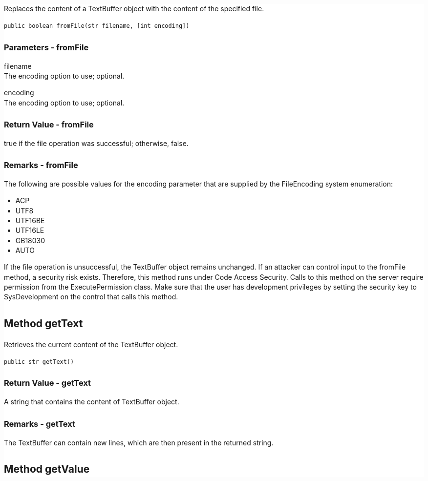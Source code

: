 Replaces the content of a TextBuffer object with the content of the specified file.

```xpp
public boolean fromFile(str filename, [int encoding])
```

### Parameters - fromFile

filename  
The encoding option to use; optional.



encoding  
The encoding option to use; optional.

### Return Value - fromFile

true if the file operation was successful; otherwise, false.

### Remarks - fromFile

The following are possible values for the encoding parameter that are supplied by the FileEncoding system enumeration:

-   ACP
-   UTF8
-   UTF16BE
-   UTF16LE
-   GB18030
-   AUTO

If the file operation is unsuccessful, the TextBuffer object remains unchanged. If an attacker can control input to the fromFile method, a security risk exists. Therefore, this method runs under Code Access Security. Calls to this method on the server require permission from the ExecutePermission class. Make sure that the user has development privileges by setting the security key to SysDevelopment on the control that calls this method.

## Method getText

Retrieves the current content of the TextBuffer object.

```xpp
public str getText()
```

### Return Value - getText

A string that contains the content of TextBuffer object.

### Remarks - getText

The TextBuffer can contain new lines, which are then present in the returned string.

## Method getValue
